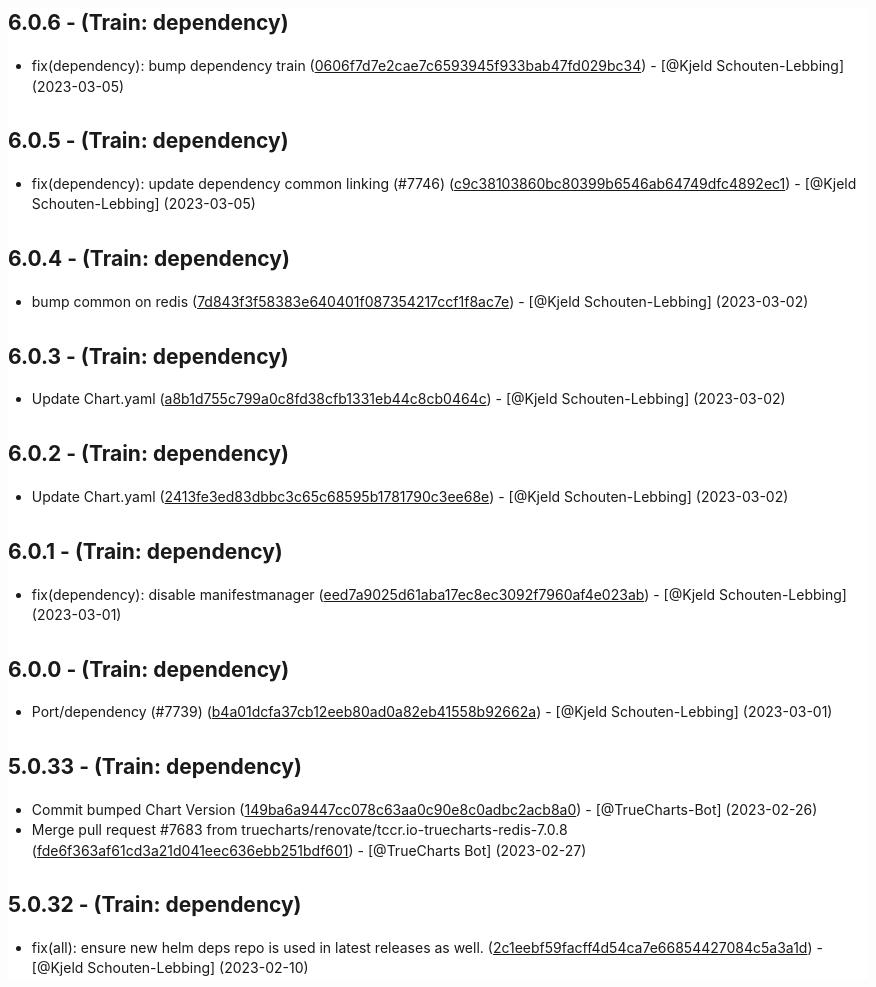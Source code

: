 ## 6.0.6 - (Train: dependency)

- fix(dependency): bump dependency train ([0606f7d7e2cae7c6593945f933bab47fd029bc34](https://github.com/truecharts/charts/commit/0606f7d7e2cae7c6593945f933bab47fd029bc34)) - [@Kjeld Schouten-Lebbing] (2023-03-05)

## 6.0.5 - (Train: dependency)

- fix(dependency): update dependency common linking (#7746) ([c9c38103860bc80399b6546ab64749dfc4892ec1](https://github.com/truecharts/charts/commit/c9c38103860bc80399b6546ab64749dfc4892ec1)) - [@Kjeld Schouten-Lebbing] (2023-03-05)

## 6.0.4 - (Train: dependency)

- bump common on redis ([7d843f3f58383e640401f087354217ccf1f8ac7e](https://github.com/truecharts/charts/commit/7d843f3f58383e640401f087354217ccf1f8ac7e)) - [@Kjeld Schouten-Lebbing] (2023-03-02)

## 6.0.3 - (Train: dependency)

- Update Chart.yaml ([a8b1d755c799a0c8fd38cfb1331eb44c8cb0464c](https://github.com/truecharts/charts/commit/a8b1d755c799a0c8fd38cfb1331eb44c8cb0464c)) - [@Kjeld Schouten-Lebbing] (2023-03-02)

## 6.0.2 - (Train: dependency)

- Update Chart.yaml ([2413fe3ed83dbbc3c65c68595b1781790c3ee68e](https://github.com/truecharts/charts/commit/2413fe3ed83dbbc3c65c68595b1781790c3ee68e)) - [@Kjeld Schouten-Lebbing] (2023-03-02)

## 6.0.1 - (Train: dependency)

- fix(dependency): disable manifestmanager ([eed7a9025d61aba17ec8ec3092f7960af4e023ab](https://github.com/truecharts/charts/commit/eed7a9025d61aba17ec8ec3092f7960af4e023ab)) - [@Kjeld Schouten-Lebbing] (2023-03-01)

## 6.0.0 - (Train: dependency)

- Port/dependency (#7739) ([b4a01dcfa37cb12eeb80ad0a82eb41558b92662a](https://github.com/truecharts/charts/commit/b4a01dcfa37cb12eeb80ad0a82eb41558b92662a)) - [@Kjeld Schouten-Lebbing] (2023-03-01)

## 5.0.33 - (Train: dependency)

- Commit bumped Chart Version ([149ba6a9447cc078c63aa0c90e8c0adbc2acb8a0](https://github.com/truecharts/charts/commit/149ba6a9447cc078c63aa0c90e8c0adbc2acb8a0)) - [@TrueCharts-Bot] (2023-02-26)
- Merge pull request #7683 from truecharts/renovate/tccr.io-truecharts-redis-7.0.8 ([fde6f363af61cd3a21d041eec636ebb251bdf601](https://github.com/truecharts/charts/commit/fde6f363af61cd3a21d041eec636ebb251bdf601)) - [@TrueCharts Bot] (2023-02-27)

## 5.0.32 - (Train: dependency)

- fix(all): ensure new helm deps repo is used in latest releases as well. ([2c1eebf59facff4d54ca7e66854427084c5a3a1d](https://github.com/truecharts/charts/commit/2c1eebf59facff4d54ca7e66854427084c5a3a1d)) - [@Kjeld Schouten-Lebbing] (2023-02-10)
